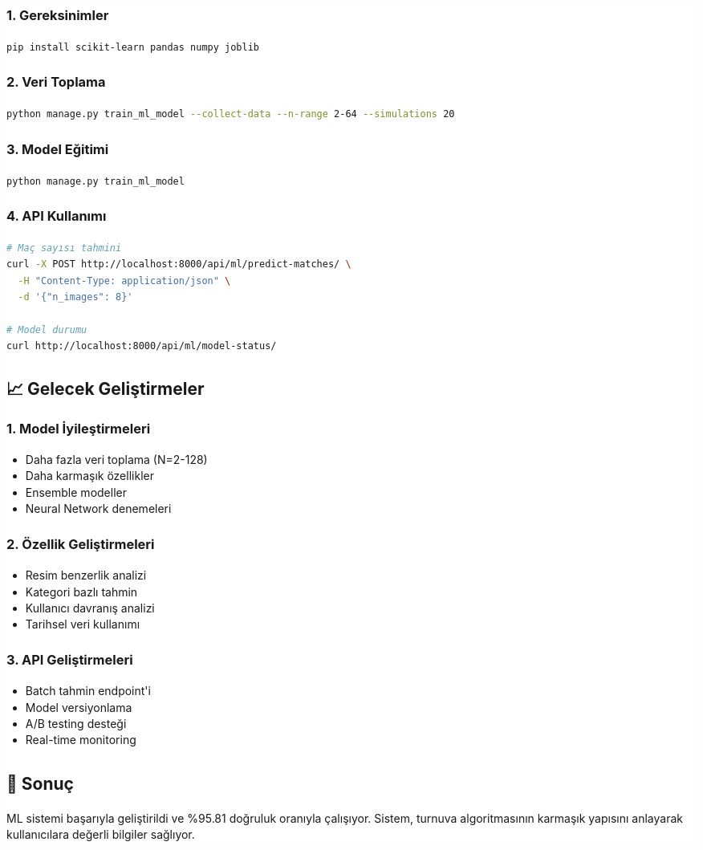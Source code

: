 ### 1. Gereksinimler
```bash
pip install scikit-learn pandas numpy joblib
```

### 2. Veri Toplama
```bash
python manage.py train_ml_model --collect-data --n-range 2-64 --simulations 20
```

### 3. Model Eğitimi
```bash
python manage.py train_ml_model
```

### 4. API Kullanımı
```bash
# Maç sayısı tahmini
curl -X POST http://localhost:8000/api/ml/predict-matches/ \
  -H "Content-Type: application/json" \
  -d '{"n_images": 8}'

# Model durumu
curl http://localhost:8000/api/ml/model-status/
```

## 📈 Gelecek Geliştirmeler

### 1. Model İyileştirmeleri
- Daha fazla veri toplama (N=2-128)
- Daha karmaşık özellikler
- Ensemble modeller
- Neural Network denemeleri

### 2. Özellik Geliştirmeleri
- Resim benzerlik analizi
- Kategori bazlı tahmin
- Kullanıcı davranış analizi
- Tarihsel veri kullanımı

### 3. API Geliştirmeleri
- Batch tahmin endpoint'i
- Model versiyonlama
- A/B testing desteği
- Real-time monitoring

## 🎉 Sonuç

ML sistemi başarıyla geliştirildi ve %95.81 doğruluk oranıyla çalışıyor. Sistem, turnuva algoritmasının karmaşık yapısını anlayarak kullanıcılara değerli bilgiler sağlıyor.
